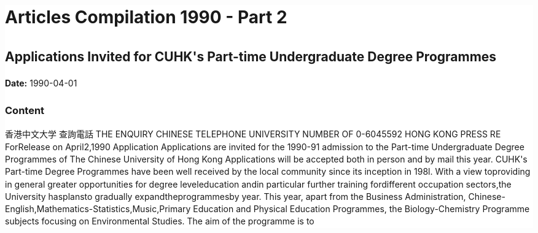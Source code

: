 # Articles Compilation 1990 - Part 2

## Applications Invited for CUHK's Part-time Undergraduate Degree Programmes

**Date:** 1990-04-01

### Content

香港中文大学
查詢電話
THE
ENQUIRY
CHINESE
TELEPHONE
UNIVERSITY
NUMBER
OF
0-6045592
HONG
KONG
PRESS RE
ForRelease on April2,1990
Application
Applications
are
invited
for
the
1990-91
admission
to
the
Part-time Undergraduate Degree Programmes of
The
Chinese University of
Hong
Kong
Applications will be accepted both
in person and by mail this
year.
CUHK's Part-time Degree Programmes have been well received by the
local community since its inception in 198l.
With a view toproviding in
general greater opportunities for degree leveleducation andin particular
further training fordifferent occupation sectors,the University hasplansto
gradually expandtheprogrammesby year.
This
year,
apart
from
the
Business
Administration,
Chinese-English,Mathematics-Statistics,Music,Primary Education and Physical
Education
Programmes,
the
Biology-Chemistry
Programme
subjects focusing on Environmental Studies.
The aim of the programme is to